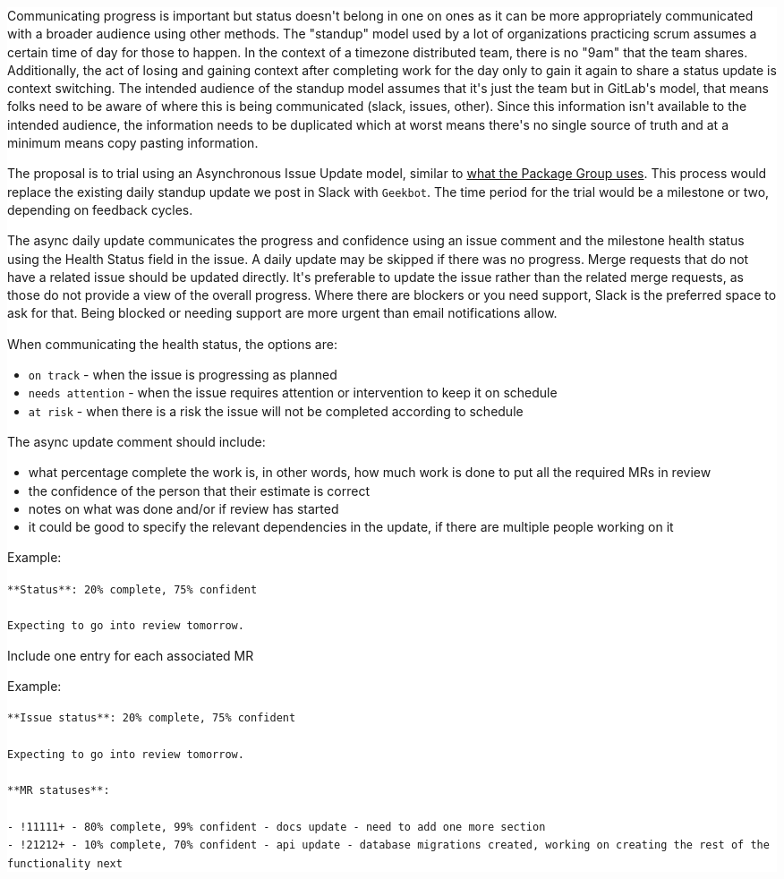 Communicating progress is important but status doesn't belong in one on ones as it can be more appropriately communicated with a broader audience using other methods. The "standup" model used by a lot of organizations practicing scrum assumes a certain time of day for those to happen. In the context of a timezone distributed team, there is no "9am" that the team shares. Additionally, the act of losing and gaining context after completing work for the day only to gain it again to share a status update is context switching. The intended audience of the standup model assumes that it's just the team but in GitLab's model, that means folks need to be aware of where this is being communicated (slack, issues, other). Since this information isn't available to the intended audience, the information needs to be duplicated which at worst means there's no single source of truth and at a minimum means copy pasting information.

The proposal is to trial using an Asynchronous Issue Update model, similar to [what the Package Group uses](/handbook/engineering/development/ops/package/#async-issue-updates). This process would replace the existing daily standup update we post in Slack with `Geekbot`. The time period for the trial would be a milestone or two, depending on feedback cycles.

The async daily update communicates the progress and confidence using an issue comment and the milestone health status using the Health Status field in the issue. A daily update may be skipped if there was no progress. Merge requests that do not have a related issue should be updated directly. It's preferable to update the issue rather than the related merge requests, as those do not provide a view of the overall progress. Where there are blockers or you need support, Slack is the preferred space to ask for that. Being blocked or needing support are more urgent than email notifications allow.

When communicating the health status, the options are:
- `on track` - when the issue is progressing as planned
- `needs attention` - when the issue requires attention or intervention to keep it on schedule
- `at risk` - when there is a risk the issue will not be completed according to schedule

The async update comment should include:
- what percentage complete the work is, in other words, how much work is done to put all the required MRs in review
- the confidence of the person that their estimate is correct
- notes on what was done and/or if review has started
- it could be good to specify the relevant dependencies in the update, if there are multiple people working on it

Example:
```
**Status**: 20% complete, 75% confident

Expecting to go into review tomorrow.
```

Include one entry for each associated MR

Example:
```
**Issue status**: 20% complete, 75% confident

Expecting to go into review tomorrow.

**MR statuses**:

- !11111+ - 80% complete, 99% confident - docs update - need to add one more section
- !21212+ - 10% complete, 70% confident - api update - database migrations created, working on creating the rest of the functionality next
```
